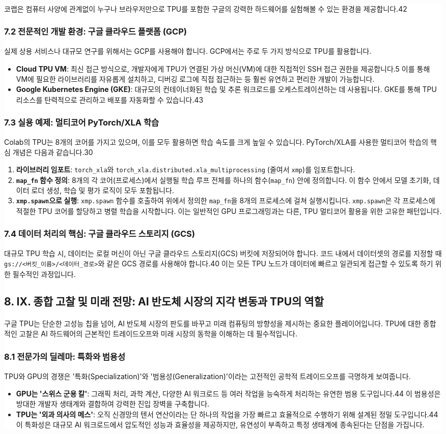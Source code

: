 코랩은 컴퓨터 사양에 관계없이 누구나 브라우저만으로 TPU를 포함한 구글의 강력한 하드웨어를 실험해볼 수 있는 환경을 제공합니다.42



### 7.2 전문적인 개발 환경: 구글 클라우드 플랫폼 (GCP)



실제 상용 서비스나 대규모 연구를 위해서는 GCP를 사용해야 합니다. GCP에서는 주로 두 가지 방식으로 TPU를 활용합니다.

- **Cloud TPU VM**: 최신 접근 방식으로, 개발자에게 TPU가 연결된 가상 머신(VM)에 대한 직접적인 SSH 접근 권한을 제공합니다.5 이를 통해 VM에 필요한 라이브러리를 자유롭게 설치하고, 디버깅 로그에 직접 접근하는 등 훨씬 유연하고 편리한 개발이 가능합니다.
- **Google Kubernetes Engine (GKE)**: 대규모의 컨테이너화된 학습 및 추론 워크로드를 오케스트레이션하는 데 사용됩니다. GKE를 통해 TPU 리소스를 탄력적으로 관리하고 배포를 자동화할 수 있습니다.43



### 7.3 실용 예제: 멀티코어 PyTorch/XLA 학습



Colab의 TPU는 8개의 코어를 가지고 있으며, 이를 모두 활용하면 학습 속도를 크게 높일 수 있습니다. PyTorch/XLA를 사용한 멀티코어 학습의 핵심 개념은 다음과 같습니다.30

1. **라이브러리 임포트**: `torch_xla`와 `torch_xla.distributed.xla_multiprocessing` (줄여서 `xmp`)를 임포트합니다.
2. **`map_fn` 함수 정의**: 8개의 각 코어(프로세스)에서 실행될 학습 루프 전체를 하나의 함수(`map_fn`) 안에 정의합니다. 이 함수 안에서 모델 초기화, 데이터 로더 생성, 학습 및 평가 로직이 모두 포함됩니다.
3. **`xmp.spawn`으로 실행**: `xmp.spawn` 함수를 호출하여 위에서 정의한 `map_fn`을 8개의 프로세스에 걸쳐 실행시킵니다. `xmp.spawn`은 각 프로세스에 적절한 TPU 코어를 할당하고 병렬 학습을 시작합니다. 이는 일반적인 GPU 프로그래밍과는 다른, TPU 멀티코어 활용을 위한 고유한 패턴입니다.



### 7.4 데이터 처리의 핵심: 구글 클라우드 스토리지 (GCS)



대규모 TPU 학습 시, 데이터는 로컬 머신이 아닌 구글 클라우드 스토리지(GCS) 버킷에 저장되어야 합니다. 코드 내에서 데이터셋의 경로를 지정할 때 `gs://<버킷_이름>/<데이터_경로>`와 같은 GCS 경로를 사용해야 합니다.40 이는 모든 TPU 노드가 데이터에 빠르고 일관되게 접근할 수 있도록 하기 위한 필수적인 과정입니다.



## 8. IX. 종합 고찰 및 미래 전망: AI 반도체 시장의 지각 변동과 TPU의 역할



구글 TPU는 단순한 고성능 칩을 넘어, AI 반도체 시장의 판도를 바꾸고 미래 컴퓨팅의 방향성을 제시하는 중요한 플레이어입니다. TPU에 대한 종합적인 고찰은 AI 하드웨어의 근본적인 트레이드오프와 미래 시장의 동학을 이해하는 데 필수적입니다.



### 8.1 전문가의 딜레마: 특화와 범용성



TPU와 GPU의 경쟁은 '특화(Specialization)'와 '범용성(Generalization)'이라는 고전적인 공학적 트레이드오프를 극명하게 보여줍니다.

- **GPU는 '스위스 군용 칼'**: 그래픽 처리, 과학 계산, 다양한 AI 워크로드 등 여러 작업을 능숙하게 처리하는 유연한 범용 도구입니다.44 이 범용성은 방대한 개발자 생태계와 결합하여 강력한 진입 장벽을 구축합니다.
- **TPU는 '외과 의사의 메스'**: 오직 신경망의 텐서 연산이라는 단 하나의 작업을 가장 빠르고 효율적으로 수행하기 위해 설계된 정밀 도구입니다.44 이 특화성은 대규모 AI 워크로드에서 압도적인 성능과 효율성을 제공하지만, 유연성이 부족하고 특정 생태계에 종속된다는 단점을 가집니다.


